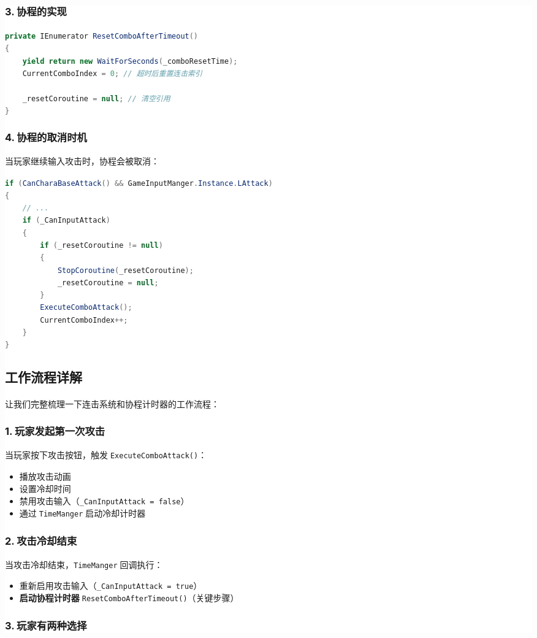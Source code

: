 ### 3. 协程的实现

```csharp
private IEnumerator ResetComboAfterTimeout()
{
    yield return new WaitForSeconds(_comboResetTime);
    CurrentComboIndex = 0; // 超时后重置连击索引
    
    _resetCoroutine = null; // 清空引用
}
```

### 4. 协程的取消时机

当玩家继续输入攻击时，协程会被取消：

```csharp
if (CanCharaBaseAttack() && GameInputManger.Instance.LAttack)
{
    // ...
    if (_CanInputAttack)
    {
        if (_resetCoroutine != null)
        {
            StopCoroutine(_resetCoroutine);
            _resetCoroutine = null;
        }
        ExecuteComboAttack();
        CurrentComboIndex++;
    }
}
```

## 工作流程详解

让我们完整梳理一下连击系统和协程计时器的工作流程：

### 1. 玩家发起第一次攻击

当玩家按下攻击按钮，触发 `ExecuteComboAttack()`：

- 播放攻击动画
- 设置冷却时间
- 禁用攻击输入（`_CanInputAttack = false`）
- 通过 `TimeManger` 启动冷却计时器

### 2. 攻击冷却结束

当攻击冷却结束，`TimeManger` 回调执行：

- 重新启用攻击输入（`_CanInputAttack = true`）
- **启动协程计时器** `ResetComboAfterTimeout()`（关键步骤）

### 3. 玩家有两种选择
